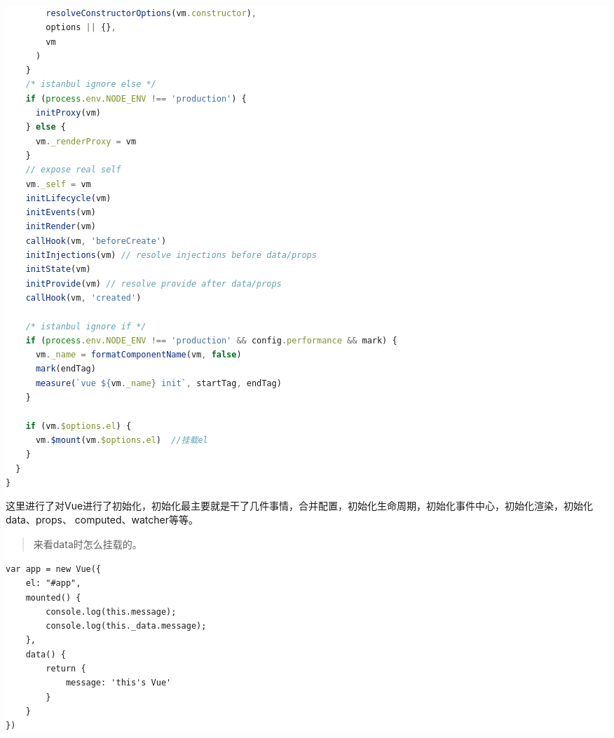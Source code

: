 ```javascript
        resolveConstructorOptions(vm.constructor),
        options || {},
        vm
      )
    }
    /* istanbul ignore else */
    if (process.env.NODE_ENV !== 'production') {
      initProxy(vm)
    } else {
      vm._renderProxy = vm
    }
    // expose real self
    vm._self = vm
    initLifecycle(vm)
    initEvents(vm)
    initRender(vm)
    callHook(vm, 'beforeCreate')
    initInjections(vm) // resolve injections before data/props
    initState(vm)
    initProvide(vm) // resolve provide after data/props
    callHook(vm, 'created')

    /* istanbul ignore if */
    if (process.env.NODE_ENV !== 'production' && config.performance && mark) {
      vm._name = formatComponentName(vm, false)
      mark(endTag)
      measure(`vue ${vm._name} init`, startTag, endTag)
    }

    if (vm.$options.el) {
      vm.$mount(vm.$options.el)  //挂载el
    }
  }
}
```
这里进行了对Vue进行了初始化，初始化最主要就是干了几件事情，合并配置，初始化生命周期，初始化事件中心，初始化渲染，初始化data、props、 computed、watcher等等。
> 来看data时怎么挂载的。

```
var app = new Vue({
    el: "#app",
    mounted() {
        console.log(this.message);
        console.log(this._data.message); 
    },
    data() {
        return {
            message: 'this's Vue'
        }
    }
})
```
